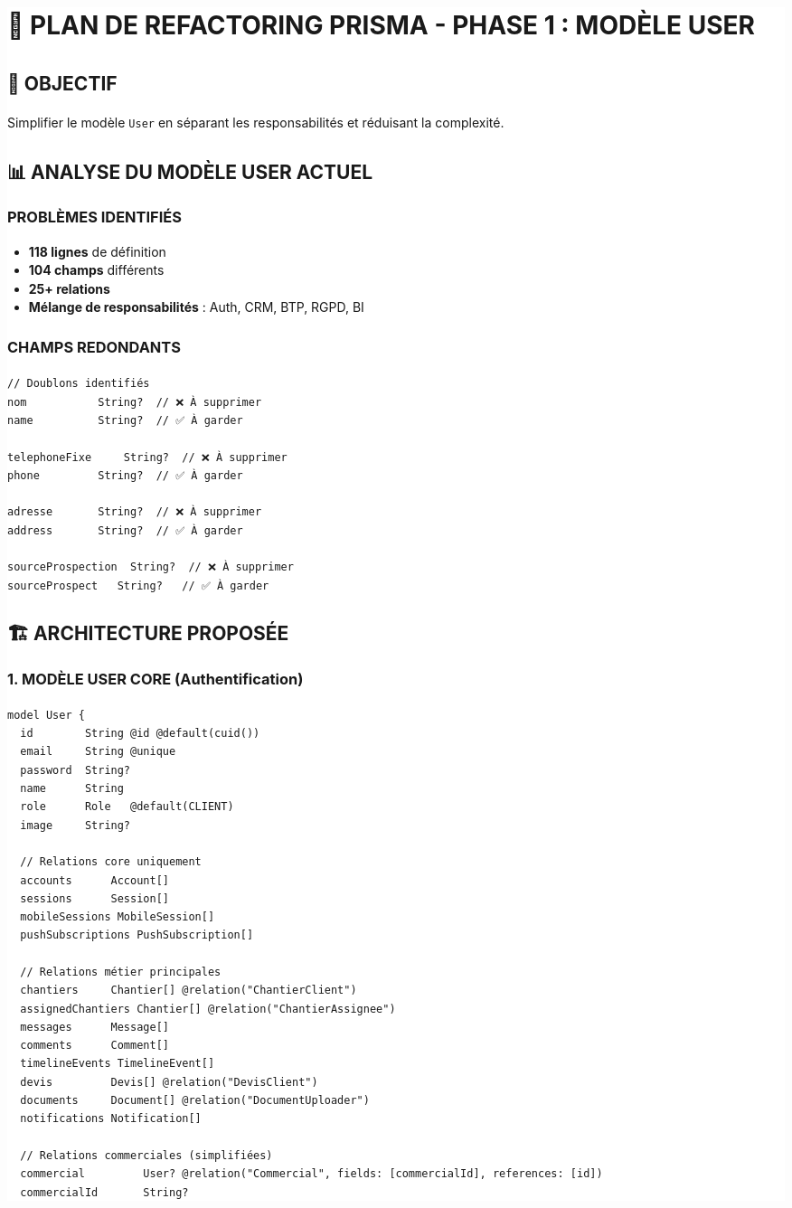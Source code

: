 # 🔧 PLAN DE REFACTORING PRISMA - PHASE 1 : MODÈLE USER

## 🎯 **OBJECTIF**
Simplifier le modèle `User` en séparant les responsabilités et réduisant la complexité.

## 📊 **ANALYSE DU MODÈLE USER ACTUEL**

### **PROBLÈMES IDENTIFIÉS**
- **118 lignes** de définition
- **104 champs** différents
- **25+ relations** 
- **Mélange de responsabilités** : Auth, CRM, BTP, RGPD, BI

### **CHAMPS REDONDANTS**
```prisma
// Doublons identifiés
nom           String?  // ❌ À supprimer
name          String?  // ✅ À garder

telephoneFixe     String?  // ❌ À supprimer  
phone         String?  // ✅ À garder

adresse       String?  // ❌ À supprimer
address       String?  // ✅ À garder

sourceProspection  String?  // ❌ À supprimer
sourceProspect   String?   // ✅ À garder
```

## 🏗️ **ARCHITECTURE PROPOSÉE**

### **1. MODÈLE USER CORE (Authentification)**
```prisma
model User {
  id        String @id @default(cuid())
  email     String @unique
  password  String?
  name      String
  role      Role   @default(CLIENT)
  image     String?
  
  // Relations core uniquement
  accounts      Account[]
  sessions      Session[]
  mobileSessions MobileSession[]
  pushSubscriptions PushSubscription[]
  
  // Relations métier principales
  chantiers     Chantier[] @relation("ChantierClient")
  assignedChantiers Chantier[] @relation("ChantierAssignee")
  messages      Message[]
  comments      Comment[]
  timelineEvents TimelineEvent[]
  devis         Devis[] @relation("DevisClient")
  documents     Document[] @relation("DocumentUploader")
  notifications Notification[]
  
  // Relations commerciales (simplifiées)
  commercial         User? @relation("Commercial", fields: [commercialId], references: [id])
  commercialId       String?
```